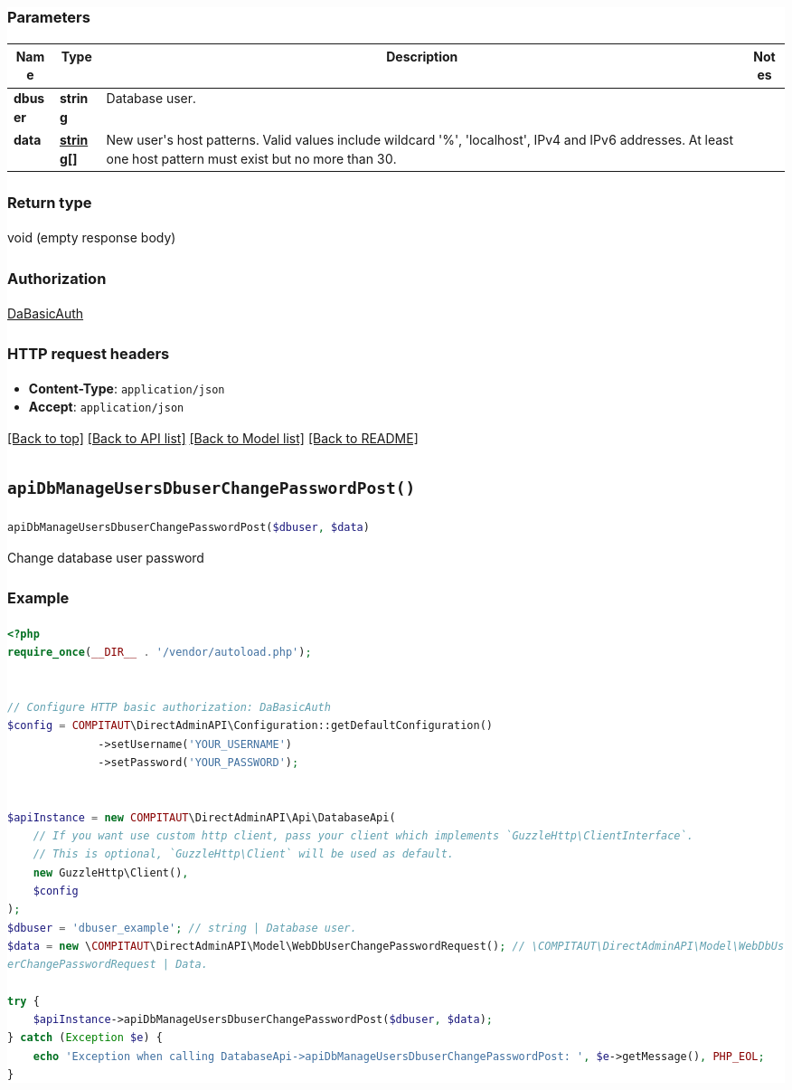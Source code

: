 ### Parameters

| Name | Type | Description  | Notes |
| ------------- | ------------- | ------------- | ------------- |
| **dbuser** | **string**| Database user. | |
| **data** | [**string[]**](../Model/string.md)| New user&#39;s host patterns. Valid values include wildcard &#39;%&#39;, &#39;localhost&#39;, IPv4 and IPv6 addresses. At least one host pattern must exist but no more than 30. | |

### Return type

void (empty response body)

### Authorization

[DaBasicAuth](../../README.md#DaBasicAuth)

### HTTP request headers

- **Content-Type**: `application/json`
- **Accept**: `application/json`

[[Back to top]](#) [[Back to API list]](../../README.md#endpoints)
[[Back to Model list]](../../README.md#models)
[[Back to README]](../../README.md)

## `apiDbManageUsersDbuserChangePasswordPost()`

```php
apiDbManageUsersDbuserChangePasswordPost($dbuser, $data)
```

Change database user password

### Example

```php
<?php
require_once(__DIR__ . '/vendor/autoload.php');


// Configure HTTP basic authorization: DaBasicAuth
$config = COMPITAUT\DirectAdminAPI\Configuration::getDefaultConfiguration()
              ->setUsername('YOUR_USERNAME')
              ->setPassword('YOUR_PASSWORD');


$apiInstance = new COMPITAUT\DirectAdminAPI\Api\DatabaseApi(
    // If you want use custom http client, pass your client which implements `GuzzleHttp\ClientInterface`.
    // This is optional, `GuzzleHttp\Client` will be used as default.
    new GuzzleHttp\Client(),
    $config
);
$dbuser = 'dbuser_example'; // string | Database user.
$data = new \COMPITAUT\DirectAdminAPI\Model\WebDbUserChangePasswordRequest(); // \COMPITAUT\DirectAdminAPI\Model\WebDbUserChangePasswordRequest | Data.

try {
    $apiInstance->apiDbManageUsersDbuserChangePasswordPost($dbuser, $data);
} catch (Exception $e) {
    echo 'Exception when calling DatabaseApi->apiDbManageUsersDbuserChangePasswordPost: ', $e->getMessage(), PHP_EOL;
}
```
